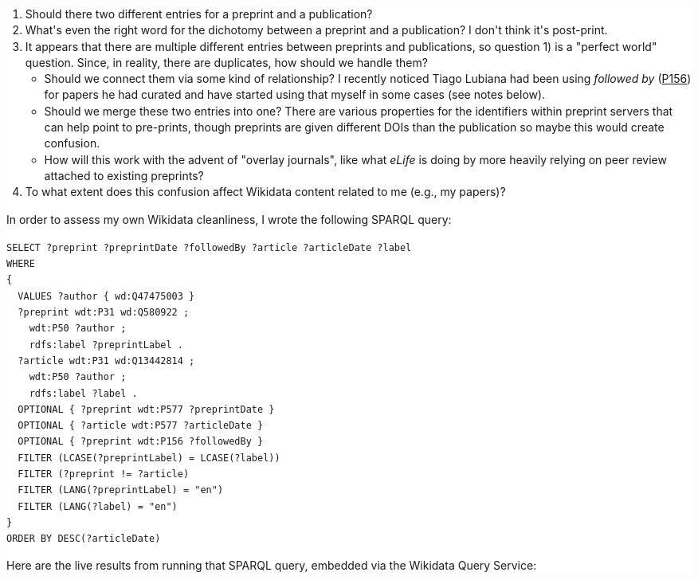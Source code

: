 1. Should there two different entries for a preprint and a publication?
2. What's even the right word for the dichotomy between a preprint and a
   publication? I don't think it's post-print.
3. It appears that there are multiple different entries between preprints and
   publications, so question 1) is a "perfect world" question. Since, in
   reality, there are duplicates, how should we handle them?
   - Should we connect them via some kind of relationship? I recently noticed
     Tiago Lubiana had been using _followed by_
     ([P156](https://www.wikidata.org/wiki/Property:P156)) for papers he had
     curated and have started using that myself in some cases (see notes below).
   - Should we merge these two entries into one? There are various properties
     for the identifiers within preprint servers that can help point to
     pre-prints, though preprints are given different DOIs than the publication
     so maybe this would create confusion.
   - How will this work with the advent of "overlay journals", like what _eLife_
     is doing by more heavily relying on peer review attached to existing
     preprints?
4. To what extent does this confusion affect Wikidata content related to me
   (e.g., my papers)?

In order to assess my own Wikidata cleanliness, I wrote the following SPARQL
query:

```sparql
SELECT ?preprint ?preprintDate ?followedBy ?article ?articleDate ?label
WHERE
{
  VALUES ?author { wd:Q47475003 }
  ?preprint wdt:P31 wd:Q580922 ;
    wdt:P50 ?author ;
    rdfs:label ?preprintLabel .
  ?article wdt:P31 wd:Q13442814 ;
    wdt:P50 ?author ;
    rdfs:label ?label .
  OPTIONAL { ?preprint wdt:P577 ?preprintDate }
  OPTIONAL { ?article wdt:P577 ?articleDate }
  OPTIONAL { ?preprint wdt:P156 ?followedBy }
  FILTER (LCASE(?preprintLabel) = LCASE(?label))
  FILTER (?preprint != ?article)
  FILTER (LANG(?preprintLabel) = "en")
  FILTER (LANG(?label) = "en")
}
ORDER BY DESC(?articleDate)
```

Here are the live results from running that SPARQL query, embedded via the
Wikidata Query Service:

<iframe style="width: 80vw; height: 50vh; border: none;" src="https://query.wikidata.org/embed.html#%0ASELECT%20%3Fpreprint%20%3FfollowedBy%20%3Farticle%20%3Flabel%0AWHERE%20%0A%7B%0A%20%20VALUES%20%3Fauthor%20%7B%20wd%3AQ47475003%20%7D%0A%20%20%3Fpreprint%20wdt%3AP31%20wd%3AQ580922%20%3B%0A%20%20%20%20wdt%3AP50%20%3Fauthor%20%3B%0A%20%20%20%20rdfs%3Alabel%20%3FpreprintLabel%20.%0A%20%20%3Farticle%20wdt%3AP31%20wd%3AQ13442814%20%3B%0A%20%20%20%20wdt%3AP50%20%3Fauthor%20%3B%0A%20%20%20%20rdfs%3Alabel%20%3Flabel%20.%0A%20%20OPTIONAL%20%7B%20%3Fpreprint%20wdt%3AP156%20%3FfollowedBy%20%7D%0A%20%20FILTER%20%28LCASE%28%3FpreprintLabel%29%20%3D%20LCASE%28%3Flabel%29%29%0A%20%20FILTER%20%28%3Fpreprint%20%21%3D%20%3Farticle%29%0A%20%20FILTER%20%28LANG%28%3FpreprintLabel%29%20%3D%20%22en%22%29%0A%20%20FILTER%20%28LANG%28%3Flabel%29%20%3D%20%22en%22%29%0A%7D%0AORDER%20BY%20DESC%28%3FarticleDate%29" referrerpolicy="origin" sandbox="allow-scripts allow-same-origin allow-popups" ></iframe>
